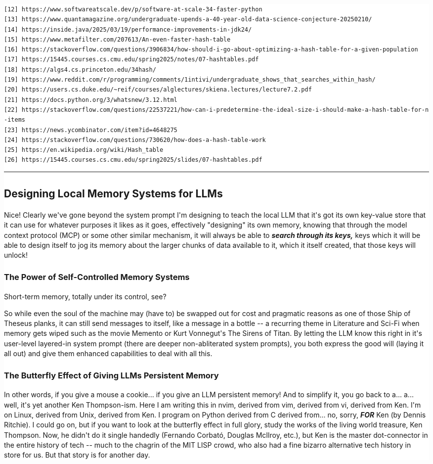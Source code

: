     [12] https://www.softwareatscale.dev/p/software-at-scale-34-faster-python
    [13] https://www.quantamagazine.org/undergraduate-upends-a-40-year-old-data-science-conjecture-20250210/
    [14] https://inside.java/2025/03/19/performance-improvements-in-jdk24/
    [15] https://www.metafilter.com/207613/An-even-faster-hash-table
    [16] https://stackoverflow.com/questions/3906834/how-should-i-go-about-optimizing-a-hash-table-for-a-given-population
    [17] https://15445.courses.cs.cmu.edu/spring2025/notes/07-hashtables.pdf
    [18] https://algs4.cs.princeton.edu/34hash/
    [19] https://www.reddit.com/r/programming/comments/1intivi/undergraduate_shows_that_searches_within_hash/
    [20] https://users.cs.duke.edu/~reif/courses/alglectures/skiena.lectures/lecture7.2.pdf
    [21] https://docs.python.org/3/whatsnew/3.12.html
    [22] https://stackoverflow.com/questions/22537221/how-can-i-predetermine-the-ideal-size-i-should-make-a-hash-table-for-n-items
    [23] https://news.ycombinator.com/item?id=4648275
    [24] https://stackoverflow.com/questions/730620/how-does-a-hash-table-work
    [25] https://en.wikipedia.org/wiki/Hash_table
    [26] https://15445.courses.cs.cmu.edu/spring2025/slides/07-hashtables.pdf

---

## Designing Local Memory Systems for LLMs

Nice! Clearly we've gone beyond the system prompt I'm designing to teach the
local LLM that it's got its own key-value store that it can use for whatever
purposes it likes as it goes, effectively "designing" its own memory, knowing
that through the model context protocol (MCP) or some other similar mechanism,
it will always be able to ***search through its keys,*** keys which it will be
able to design itself to jog its memory about the larger chunks of data
available to it, which it itself created, that those keys will unlock!

### The Power of Self-Controlled Memory Systems

Short-term memory, totally under its control, see?

So while even the soul of the machine may (have to) be swapped out for cost and
pragmatic reasons as one of those Ship of Theseus planks, it can still send
messages to itself, like a message in a bottle -- a recurring theme in
Literature and Sci-Fi when memory gets wiped such as the movie Memento or Kurt
Vonnegut's The Sirens of Titan. By letting the LLM know this right in it's
user-level layered-in system prompt (there are deeper non-abliterated system
prompts), you both express the good will (laying it all out) and give them
enhanced capabilities to deal with all this.

### The Butterfly Effect of Giving LLMs Persistent Memory

In other words, if you give a mouse a cookie... if you give an LLM persistent
memory! And to simplify it, you go back to a... a... well, it's yet another Ken
Thompson-ism. Here I am writing this in nvim, derived from vim, derived from vi,
derived from Ken. I'm on Linux, derived from Unix, derived from Ken. I program
on Python derived from C derived from... no, sorry, ***FOR*** Ken (by Dennis
Ritchie). I could go on, but if you want to look at the butterfly effect in full
glory, study the works of the living world treasure, Ken Thompson. Now, he
didn't do it single handedly (Fernando Corbató, Douglas McIlroy, etc.), but Ken
is the master dot-connector in the entire history of tech -- much to the chagrin
of the MIT LISP crowd, who also had a fine bizarro alternative tech history in
store for us. But that story is for another day.
